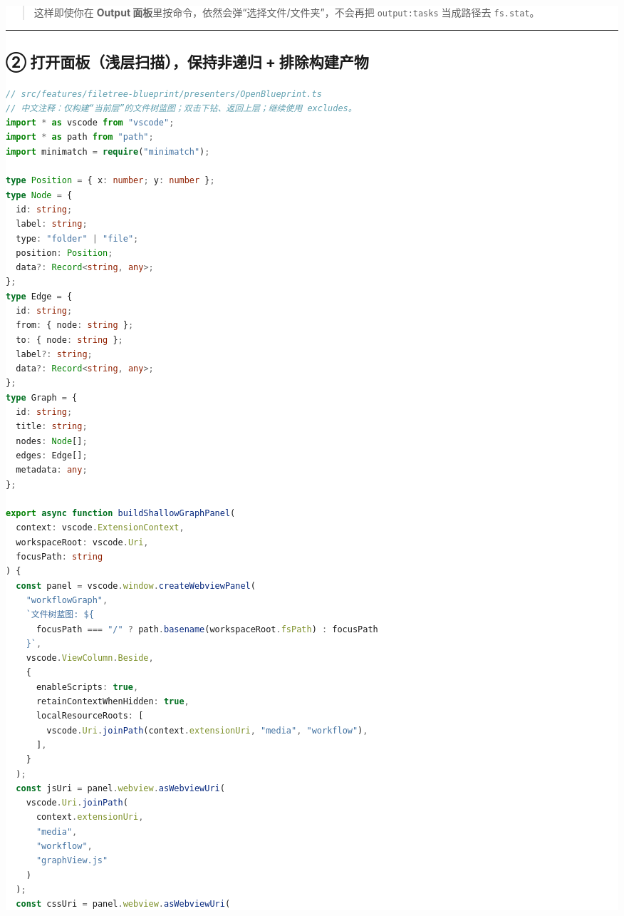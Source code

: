 > 这样即使你在 **Output 面板**里按命令，依然会弹“选择文件/文件夹”，不会再把 `output:tasks` 当成路径去 `fs.stat`。

---

## ② 打开面板（浅层扫描），保持非递归 + 排除构建产物

```ts
// src/features/filetree-blueprint/presenters/OpenBlueprint.ts
// 中文注释：仅构建“当前层”的文件树蓝图；双击下钻、返回上层；继续使用 excludes。
import * as vscode from "vscode";
import * as path from "path";
import minimatch = require("minimatch");

type Position = { x: number; y: number };
type Node = {
  id: string;
  label: string;
  type: "folder" | "file";
  position: Position;
  data?: Record<string, any>;
};
type Edge = {
  id: string;
  from: { node: string };
  to: { node: string };
  label?: string;
  data?: Record<string, any>;
};
type Graph = {
  id: string;
  title: string;
  nodes: Node[];
  edges: Edge[];
  metadata: any;
};

export async function buildShallowGraphPanel(
  context: vscode.ExtensionContext,
  workspaceRoot: vscode.Uri,
  focusPath: string
) {
  const panel = vscode.window.createWebviewPanel(
    "workflowGraph",
    `文件树蓝图: ${
      focusPath === "/" ? path.basename(workspaceRoot.fsPath) : focusPath
    }`,
    vscode.ViewColumn.Beside,
    {
      enableScripts: true,
      retainContextWhenHidden: true,
      localResourceRoots: [
        vscode.Uri.joinPath(context.extensionUri, "media", "workflow"),
      ],
    }
  );
  const jsUri = panel.webview.asWebviewUri(
    vscode.Uri.joinPath(
      context.extensionUri,
      "media",
      "workflow",
      "graphView.js"
    )
  );
  const cssUri = panel.webview.asWebviewUri(
```